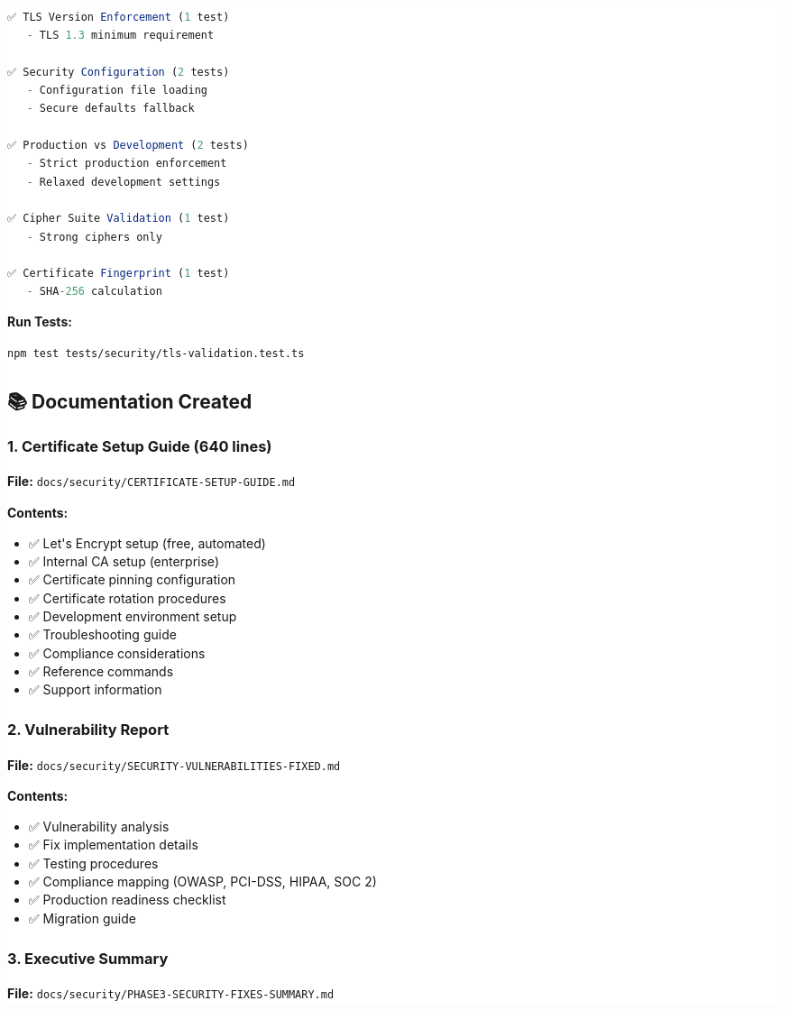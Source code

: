 ```typescript
✅ TLS Version Enforcement (1 test)
   - TLS 1.3 minimum requirement

✅ Security Configuration (2 tests)
   - Configuration file loading
   - Secure defaults fallback

✅ Production vs Development (2 tests)
   - Strict production enforcement
   - Relaxed development settings

✅ Cipher Suite Validation (1 test)
   - Strong ciphers only

✅ Certificate Fingerprint (1 test)
   - SHA-256 calculation
```

**Run Tests:**
```bash
npm test tests/security/tls-validation.test.ts
```

## 📚 Documentation Created

### 1. Certificate Setup Guide (640 lines)
**File:** `docs/security/CERTIFICATE-SETUP-GUIDE.md`

**Contents:**
- ✅ Let's Encrypt setup (free, automated)
- ✅ Internal CA setup (enterprise)
- ✅ Certificate pinning configuration
- ✅ Certificate rotation procedures
- ✅ Development environment setup
- ✅ Troubleshooting guide
- ✅ Compliance considerations
- ✅ Reference commands
- ✅ Support information

### 2. Vulnerability Report
**File:** `docs/security/SECURITY-VULNERABILITIES-FIXED.md`

**Contents:**
- ✅ Vulnerability analysis
- ✅ Fix implementation details
- ✅ Testing procedures
- ✅ Compliance mapping (OWASP, PCI-DSS, HIPAA, SOC 2)
- ✅ Production readiness checklist
- ✅ Migration guide

### 3. Executive Summary
**File:** `docs/security/PHASE3-SECURITY-FIXES-SUMMARY.md`
